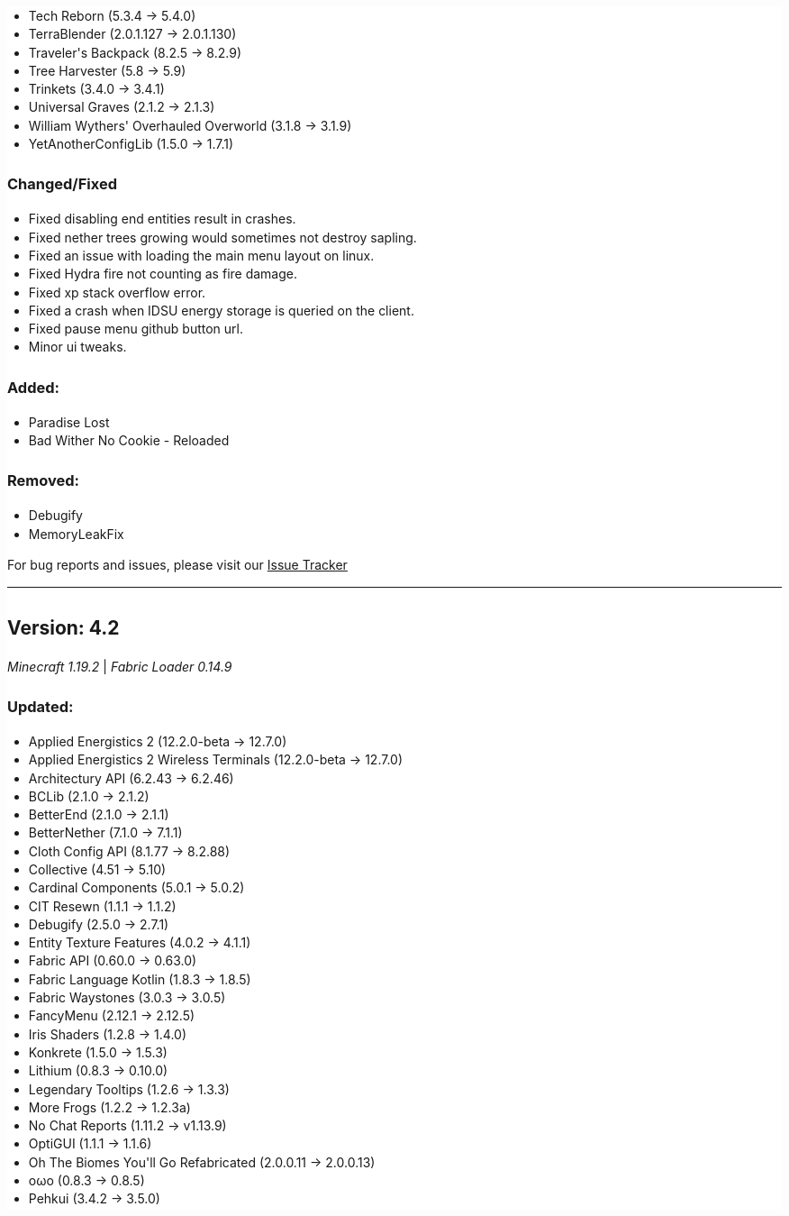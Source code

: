- Tech Reborn (5.3.4 → 5.4.0)
- TerraBlender (2.0.1.127 → 2.0.1.130)
- Traveler's Backpack (8.2.5 → 8.2.9)
- Tree Harvester (5.8 → 5.9)
- Trinkets (3.4.0 → 3.4.1)
- Universal Graves (2.1.2 → 2.1.3)
- William Wythers' Overhauled Overworld (3.1.8 → 3.1.9)
- YetAnotherConfigLib (1.5.0 → 1.7.1)

### Changed/Fixed
- Fixed disabling end entities result in crashes.
- Fixed nether trees growing would sometimes not destroy sapling.
- Fixed an issue with loading the main menu layout on linux.
- Fixed Hydra fire not counting as fire damage.
- Fixed xp stack overflow error.
- Fixed a crash when IDSU energy storage is queried on the client.
- Fixed pause menu github button url.
- Minor ui tweaks.

### Added:
- Paradise Lost
- Bad Wither No Cookie - Reloaded

### Removed:
- Debugify
- MemoryLeakFix

For bug reports and issues, please visit our [Issue Tracker](https://github.com/AMPZNetwork/All-The-Fabric)

---

## Version: 4.2

_Minecraft 1.19.2_ | _Fabric Loader 0.14.9_

### Updated:
- Applied Energistics 2 (12.2.0-beta → 12.7.0)
- Applied Energistics 2 Wireless Terminals (12.2.0-beta → 12.7.0)
- Architectury API (6.2.43 → 6.2.46)
- BCLib (2.1.0 → 2.1.2)
- BetterEnd (2.1.0 → 2.1.1) 
- BetterNether (7.1.0 → 7.1.1)
- Cloth Config API (8.1.77 → 8.2.88)
- Collective (4.51 → 5.10)
- Cardinal Components (5.0.1 → 5.0.2)
- CIT Resewn (1.1.1 → 1.1.2)
- Debugify (2.5.0 → 2.7.1)
- Entity Texture Features (4.0.2 → 4.1.1)
- Fabric API (0.60.0 → 0.63.0)
- Fabric Language Kotlin (1.8.3 → 1.8.5)
- Fabric Waystones (3.0.3 → 3.0.5)
- FancyMenu (2.12.1 → 2.12.5)
- Iris Shaders (1.2.8 → 1.4.0)
- Konkrete (1.5.0 → 1.5.3)
- Lithium (0.8.3 → 0.10.0)
- Legendary Tooltips (1.2.6 → 1.3.3)
- More Frogs (1.2.2 → 1.2.3a)
- No Chat Reports (1.11.2 → v1.13.9)
- OptiGUI (1.1.1 → 1.1.6)
- Oh The Biomes You'll Go Refabricated (2.0.0.11 → 2.0.0.13)
- oωo (0.8.3 → 0.8.5)
- Pehkui (3.4.2 → 3.5.0)